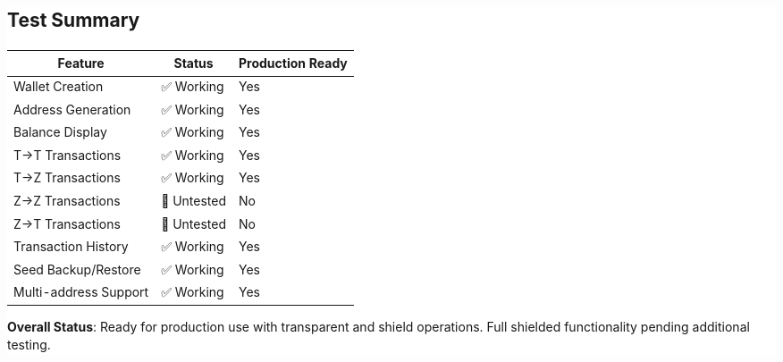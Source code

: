 ## Test Summary

| Feature | Status | Production Ready |
|---------|--------|------------------|
| Wallet Creation | ✅ Working | Yes |
| Address Generation | ✅ Working | Yes |
| Balance Display | ✅ Working | Yes |
| T→T Transactions | ✅ Working | Yes |
| T→Z Transactions | ✅ Working | Yes |
| Z→Z Transactions | 🚧 Untested | No |
| Z→T Transactions | 🚧 Untested | No |
| Transaction History | ✅ Working | Yes |
| Seed Backup/Restore | ✅ Working | Yes |
| Multi-address Support | ✅ Working | Yes |

**Overall Status**: Ready for production use with transparent and shield operations. Full shielded functionality pending additional testing.